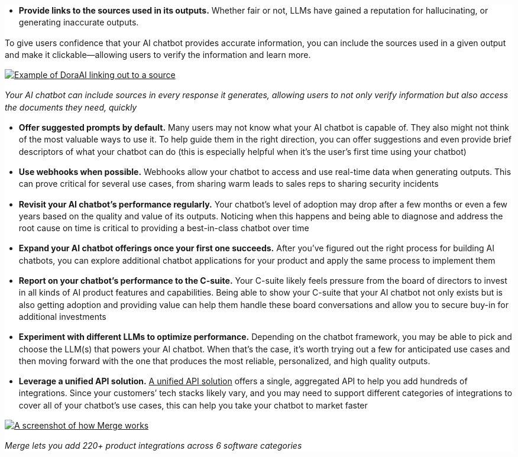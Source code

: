 - **Provide links to the sources used in its outputs.** Whether fair or not, LLMs have gained a reputation for hallucinating, or generating inaccurate outputs.

To give users confidence that your AI chatbot provides accurate information, you can include the sources used in a given output and make it clickable—allowing users to verify the information and learn more.

[![Example of DoraAI linking out to a source](https://cdn.prod.website-files.com/62796ab9647626cbab663f42/67d843cbc7792cdfa9eb610b_AD_4nXfuFjmtQZ4iEHeiFaVVZvf_8VqO24sa7oM3gmrVKuRV1FKnLoTt-hGBT8OvsmvdPm5XRl_m64I7FNJHVzCCC7ZMdUJVWj3PkbwMuzArgBcZCqiYZr9kLtC7WZqEs8bA5pVZMT7cJA.png)](https://cdn.prod.website-files.com/62796ab9647626cbab663f42/67d843cbc7792cdfa9eb610b_AD_4nXfuFjmtQZ4iEHeiFaVVZvf_8VqO24sa7oM3gmrVKuRV1FKnLoTt-hGBT8OvsmvdPm5XRl_m64I7FNJHVzCCC7ZMdUJVWj3PkbwMuzArgBcZCqiYZr9kLtC7WZqEs8bA5pVZMT7cJA.png)

_Your AI chatbot can include sources in every response it generates, allowing users to not only verify information but also access the documents they need, quickly_

- **Offer suggested prompts by default.** Many users may not know what your AI chatbot is capable of. They also might not think of the most valuable ways to use it. To help guide them in the right direction, you can offer suggestions and even provide brief descriptors of what your chatbot can do (this is especially helpful when it’s the user’s first time using your chatbot)

- **Use webhooks when possible.** Webhooks allow your chatbot to access and use real-time data when generating outputs. This can prove critical for several use cases, from sharing warm leads to sales reps to sharing security incidents

- **Revisit your AI chatbot’s performance regularly.** Your chatbot’s level of adoption may drop after a few months or even a few years based on the quality and value of its outputs. Noticing when this happens and being able to diagnose and address the root cause on time is critical to providing a best-in-class chatbot over time

- **Expand your AI chatbot offerings once your first one succeeds.** After you’ve figured out the right process for building AI chatbots, you can explore additional chatbot applications for your product and apply the same process to implement them

- **Report on your chatbot’s performance to the C-suite.** Your C-suite likely feels pressure from the board of directors to invest in all kinds of AI product features and capabilities. Being able to show your C-suite that your AI chatbot not only exists but is also getting adoption and providing value can help them handle these board conversations and allow you to secure buy-in for additional investments **‍**

- **Experiment with different LLMs to optimize performance.** Depending on the chatbot framework, you may be able to pick and choose the LLM(s) that powers your AI chatbot. When that’s the case, it’s worth trying out a few for anticipated use cases and then moving forward with the one that produces the most reliable, personalized, and high quality outputs.


- **Leverage a unified API solution.** [A unified API solution](https://www.merge.dev/blog/what-is-a-unified-api) offers a single, aggregated API to help you add hundreds of integrations. Since your customers’ tech stacks likely vary, and you may need to support different categories of integrations to cover all of your chatbot’s use cases, this can help you take your chatbot to market faster

[![A screenshot of how Merge works](https://cdn.prod.website-files.com/62796ab9647626cbab663f42/67d845260792e526da90ec08_Homepage%20hero%20illustration%20(1).png)](https://cdn.prod.website-files.com/62796ab9647626cbab663f42/67d845260792e526da90ec08_Homepage%20hero%20illustration%20(1).png)

_Merge lets you add 220+ product integrations across 6 software categories_
